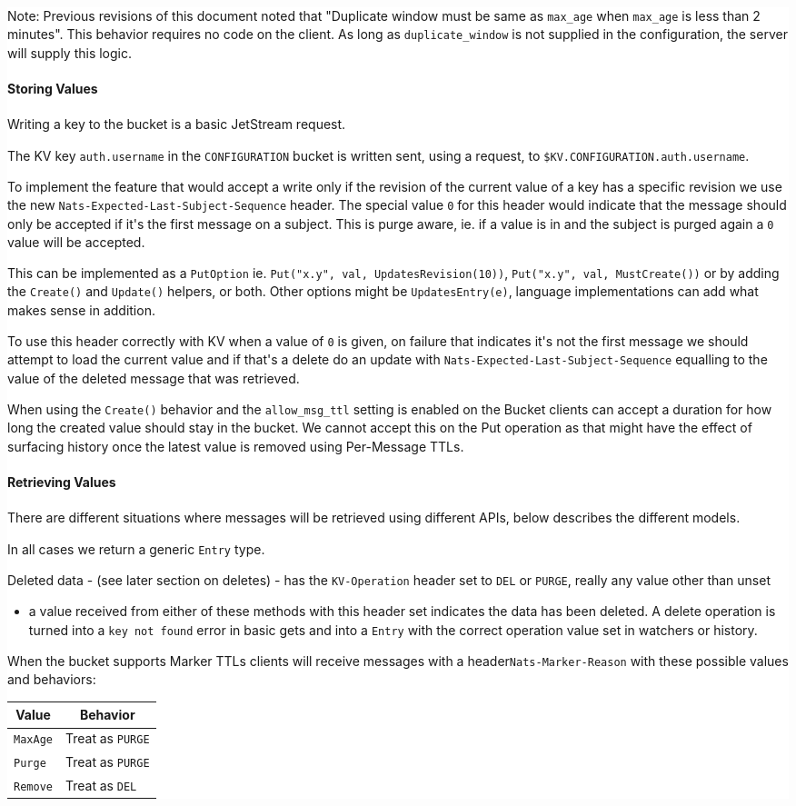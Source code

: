 Note: Previous revisions of this document noted that "Duplicate window must be same as `max_age` when `max_age` is less than 2 minutes".
This behavior requires no code on the client. As long as `duplicate_window` is not supplied in the configuration, the server will supply this logic.

#### Storing Values

Writing a key to the bucket is a basic JetStream request.

The KV key `auth.username` in the `CONFIGURATION` bucket is written sent, using a request, to `$KV.CONFIGURATION.auth.username`.

To implement the feature that would accept a write only if the revision of the current value of a key has a specific revision
we use the new `Nats-Expected-Last-Subject-Sequence` header. The special value `0` for this header would indicate that the message
should only be accepted if it's the first message on a subject. This is purge aware, ie. if a value is in and the subject is purged
again a `0` value will be accepted.

This can be implemented as a `PutOption` ie. `Put("x.y", val, UpdatesRevision(10))`, `Put("x.y", val, MustCreate())` or
by adding the `Create()` and `Update()` helpers, or both. Other options might be `UpdatesEntry(e)`, language implementations
can add what makes sense in addition.

To use this header correctly with KV when a value of `0` is given, on failure that indicates it's not the first message we
should attempt to load the current value and if that's a delete do an update with `Nats-Expected-Last-Subject-Sequence` equalling
to the value of the deleted message that was retrieved.

When using the `Create()` behavior and the `allow_msg_ttl` setting is enabled on the Bucket clients can accept a duration for how long
the created value should stay in the bucket.  We cannot accept this on the Put operation as that might have the effect of surfacing
history once the latest value is removed using Per-Message TTLs.

#### Retrieving Values

There are different situations where messages will be retrieved using different APIs, below describes the different models.

In all cases we return a generic `Entry` type.

Deleted data - (see later section on deletes) - has the `KV-Operation` header set to `DEL` or `PURGE`, really any value other than unset
- a value received from either of these methods with this header set indicates the data has been deleted. A delete operation is turned
into a `key not found` error in basic gets and into a `Entry` with the correct operation value set in watchers or history.

When the bucket supports Marker TTLs clients will receive messages with a header`Nats-Marker-Reason` with these possible values and behaviors:

| Value    | Behavior         |
|----------|------------------|
| `MaxAge` | Treat as `PURGE` |
| `Purge`  | Treat as `PURGE` |
| `Remove` | Treat as `DEL`   |
